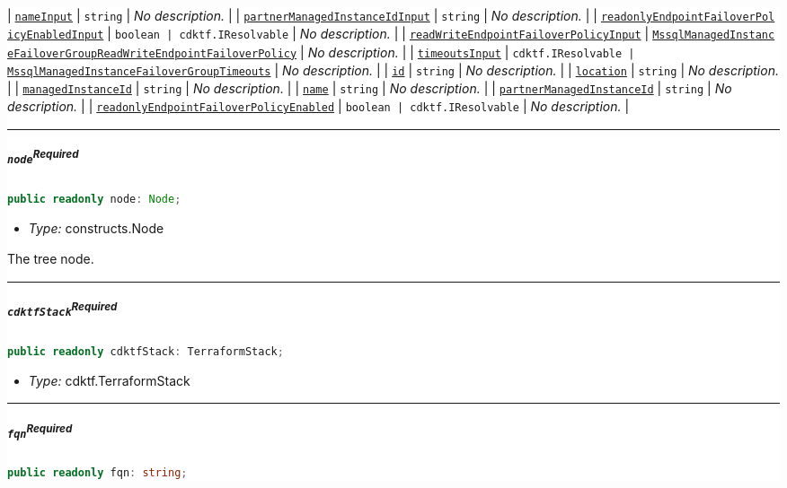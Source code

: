 | <code><a href="#@cdktf/provider-azurerm.mssqlManagedInstanceFailoverGroup.MssqlManagedInstanceFailoverGroup.property.nameInput">nameInput</a></code> | <code>string</code> | *No description.* |
| <code><a href="#@cdktf/provider-azurerm.mssqlManagedInstanceFailoverGroup.MssqlManagedInstanceFailoverGroup.property.partnerManagedInstanceIdInput">partnerManagedInstanceIdInput</a></code> | <code>string</code> | *No description.* |
| <code><a href="#@cdktf/provider-azurerm.mssqlManagedInstanceFailoverGroup.MssqlManagedInstanceFailoverGroup.property.readonlyEndpointFailoverPolicyEnabledInput">readonlyEndpointFailoverPolicyEnabledInput</a></code> | <code>boolean \| cdktf.IResolvable</code> | *No description.* |
| <code><a href="#@cdktf/provider-azurerm.mssqlManagedInstanceFailoverGroup.MssqlManagedInstanceFailoverGroup.property.readWriteEndpointFailoverPolicyInput">readWriteEndpointFailoverPolicyInput</a></code> | <code><a href="#@cdktf/provider-azurerm.mssqlManagedInstanceFailoverGroup.MssqlManagedInstanceFailoverGroupReadWriteEndpointFailoverPolicy">MssqlManagedInstanceFailoverGroupReadWriteEndpointFailoverPolicy</a></code> | *No description.* |
| <code><a href="#@cdktf/provider-azurerm.mssqlManagedInstanceFailoverGroup.MssqlManagedInstanceFailoverGroup.property.timeoutsInput">timeoutsInput</a></code> | <code>cdktf.IResolvable \| <a href="#@cdktf/provider-azurerm.mssqlManagedInstanceFailoverGroup.MssqlManagedInstanceFailoverGroupTimeouts">MssqlManagedInstanceFailoverGroupTimeouts</a></code> | *No description.* |
| <code><a href="#@cdktf/provider-azurerm.mssqlManagedInstanceFailoverGroup.MssqlManagedInstanceFailoverGroup.property.id">id</a></code> | <code>string</code> | *No description.* |
| <code><a href="#@cdktf/provider-azurerm.mssqlManagedInstanceFailoverGroup.MssqlManagedInstanceFailoverGroup.property.location">location</a></code> | <code>string</code> | *No description.* |
| <code><a href="#@cdktf/provider-azurerm.mssqlManagedInstanceFailoverGroup.MssqlManagedInstanceFailoverGroup.property.managedInstanceId">managedInstanceId</a></code> | <code>string</code> | *No description.* |
| <code><a href="#@cdktf/provider-azurerm.mssqlManagedInstanceFailoverGroup.MssqlManagedInstanceFailoverGroup.property.name">name</a></code> | <code>string</code> | *No description.* |
| <code><a href="#@cdktf/provider-azurerm.mssqlManagedInstanceFailoverGroup.MssqlManagedInstanceFailoverGroup.property.partnerManagedInstanceId">partnerManagedInstanceId</a></code> | <code>string</code> | *No description.* |
| <code><a href="#@cdktf/provider-azurerm.mssqlManagedInstanceFailoverGroup.MssqlManagedInstanceFailoverGroup.property.readonlyEndpointFailoverPolicyEnabled">readonlyEndpointFailoverPolicyEnabled</a></code> | <code>boolean \| cdktf.IResolvable</code> | *No description.* |

---

##### `node`<sup>Required</sup> <a name="node" id="@cdktf/provider-azurerm.mssqlManagedInstanceFailoverGroup.MssqlManagedInstanceFailoverGroup.property.node"></a>

```typescript
public readonly node: Node;
```

- *Type:* constructs.Node

The tree node.

---

##### `cdktfStack`<sup>Required</sup> <a name="cdktfStack" id="@cdktf/provider-azurerm.mssqlManagedInstanceFailoverGroup.MssqlManagedInstanceFailoverGroup.property.cdktfStack"></a>

```typescript
public readonly cdktfStack: TerraformStack;
```

- *Type:* cdktf.TerraformStack

---

##### `fqn`<sup>Required</sup> <a name="fqn" id="@cdktf/provider-azurerm.mssqlManagedInstanceFailoverGroup.MssqlManagedInstanceFailoverGroup.property.fqn"></a>

```typescript
public readonly fqn: string;
```

